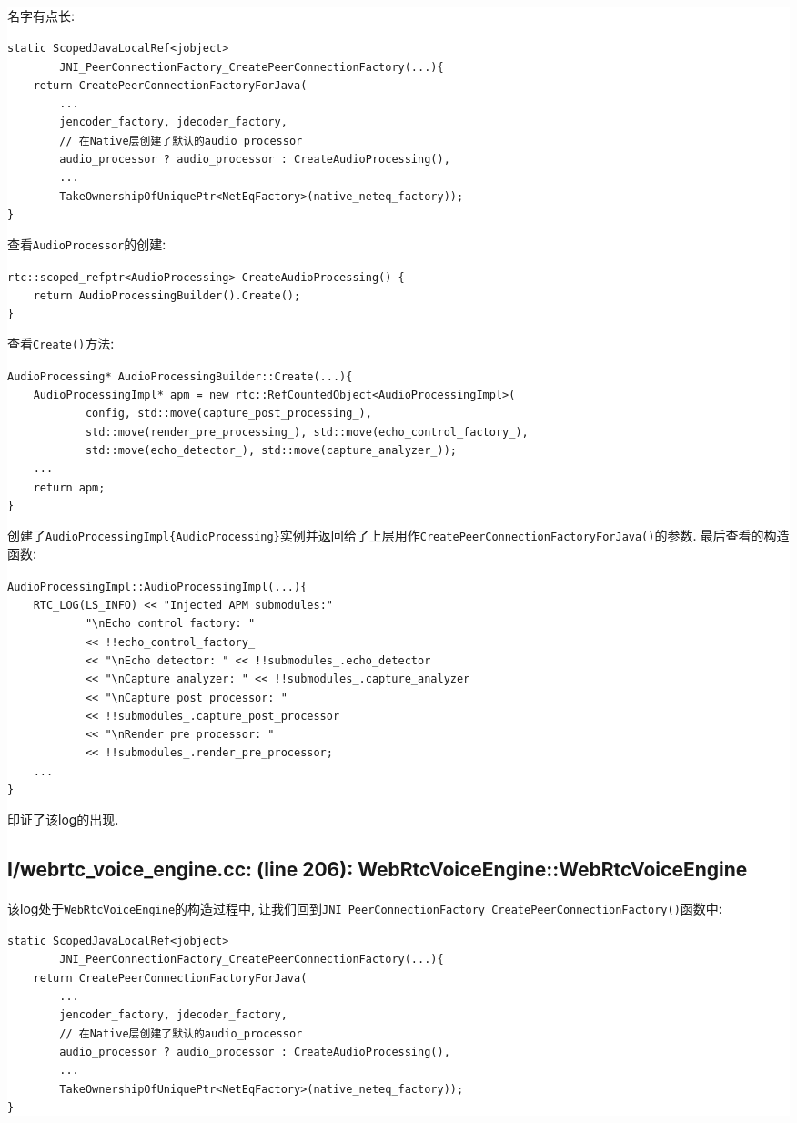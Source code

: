 名字有点长:
```
static ScopedJavaLocalRef<jobject>
        JNI_PeerConnectionFactory_CreatePeerConnectionFactory(...){
    return CreatePeerConnectionFactoryForJava(
        ...
        jencoder_factory, jdecoder_factory,
        // 在Native层创建了默认的audio_processor
        audio_processor ? audio_processor : CreateAudioProcessing(),
        ...
        TakeOwnershipOfUniquePtr<NetEqFactory>(native_neteq_factory));
}
```

查看`AudioProcessor`的创建:
```
rtc::scoped_refptr<AudioProcessing> CreateAudioProcessing() {
    return AudioProcessingBuilder().Create();
}
```

查看`Create()`方法:
```
AudioProcessing* AudioProcessingBuilder::Create(...){
    AudioProcessingImpl* apm = new rtc::RefCountedObject<AudioProcessingImpl>(
            config, std::move(capture_post_processing_),
            std::move(render_pre_processing_), std::move(echo_control_factory_),
            std::move(echo_detector_), std::move(capture_analyzer_));
    ...
    return apm;
}
```
创建了`AudioProcessingImpl{AudioProcessing}`实例并返回给了上层用作`CreatePeerConnectionFactoryForJava()`的参数.
最后查看的构造函数:
```
AudioProcessingImpl::AudioProcessingImpl(...){
    RTC_LOG(LS_INFO) << "Injected APM submodules:"
            "\nEcho control factory: "
            << !!echo_control_factory_
            << "\nEcho detector: " << !!submodules_.echo_detector
            << "\nCapture analyzer: " << !!submodules_.capture_analyzer
            << "\nCapture post processor: "
            << !!submodules_.capture_post_processor
            << "\nRender pre processor: "
            << !!submodules_.render_pre_processor;
    ...
}
```

印证了该log的出现. 

## I/webrtc_voice_engine.cc: (line 206): WebRtcVoiceEngine::WebRtcVoiceEngine
该log处于`WebRtcVoiceEngine`的构造过程中, 让我们回到`JNI_PeerConnectionFactory_CreatePeerConnectionFactory()`函数中:
```
static ScopedJavaLocalRef<jobject>
        JNI_PeerConnectionFactory_CreatePeerConnectionFactory(...){
    return CreatePeerConnectionFactoryForJava(
        ...
        jencoder_factory, jdecoder_factory,
        // 在Native层创建了默认的audio_processor
        audio_processor ? audio_processor : CreateAudioProcessing(),
        ...
        TakeOwnershipOfUniquePtr<NetEqFactory>(native_neteq_factory));
}
```

